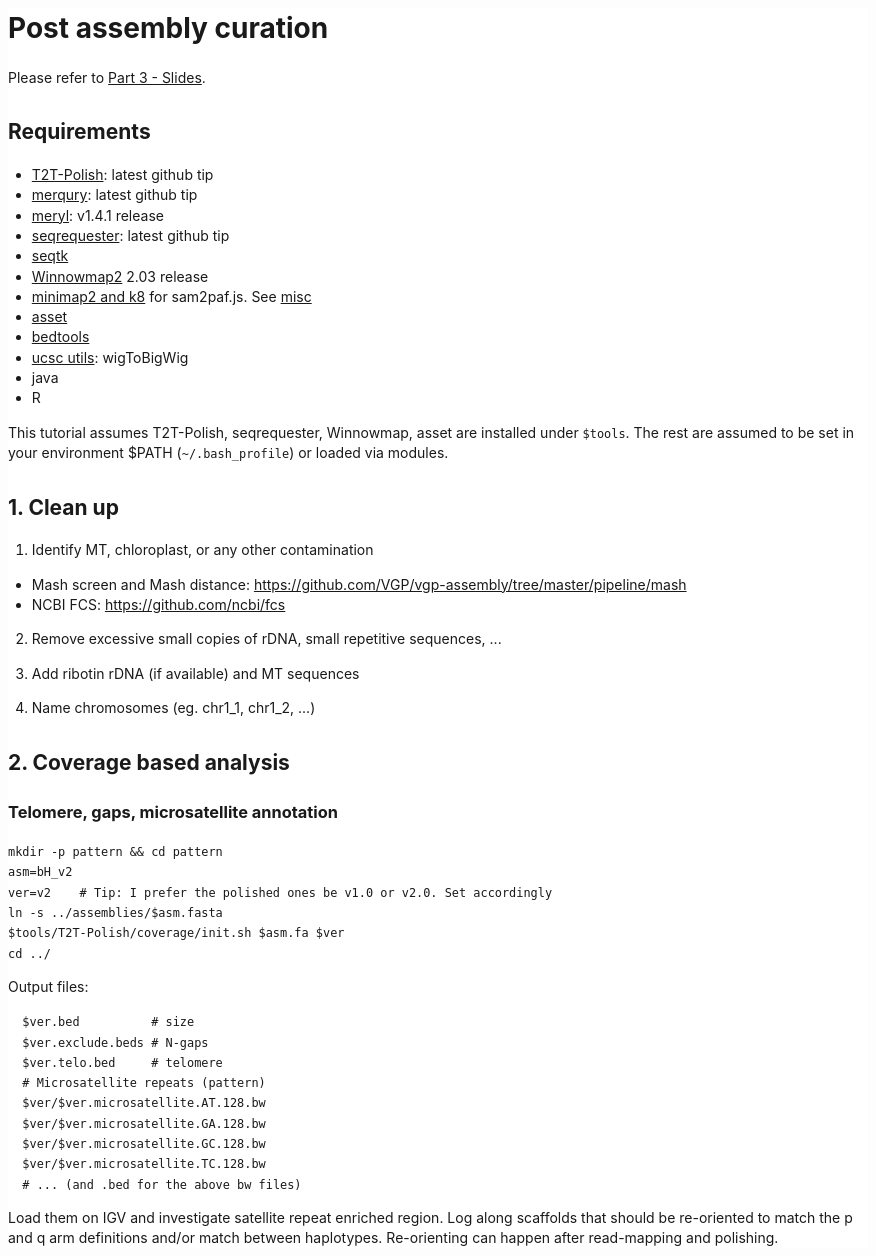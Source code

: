 # Post assembly curation

Please refer to [Part 3 - Slides](https://docs.google.com/presentation/d/1lFy3Iy-po-GrKbqtx_nSYcT4R4f51CVxzM_q69Ag2VY/edit?usp=drive_link).

## Requirements
* [T2T-Polish](https://github.com/arangrhie/T2T-Polish): latest github tip
* [merqury](https://github.com/marbl/merqury): latest github tip
* [meryl](https://github.com/marbl/meryl): v1.4.1 release
* [seqrequester](https://github.com/marbl/seqrequester): latest github tip
* [seqtk](https://github.com/lh3/seqtk)
* [Winnowmap2](https://github.com/marbl/winnowmap) 2.03 release
* [minimap2 and k8](https://github.com/lh3/minimap2) for sam2paf.js. See [misc](https://github.com/lh3/minimap2/tree/master/misc)
* [asset](https://github.com/dfguan/asset/)
* [bedtools](https://bedtools.readthedocs.io/en/latest/)
* [ucsc utils](https://hgdownload.soe.ucsc.edu/downloads.html#source_downloads): wigToBigWig
* java
* R

This tutorial assumes T2T-Polish, seqrequester, Winnowmap, asset are installed under `$tools`. The rest are assumed to be set in your environment $PATH (`~/.bash_profile`) or loaded via modules.

## 1. Clean up

1. Identify MT, chloroplast, or any other contamination

  - Mash screen and Mash distance: https://github.com/VGP/vgp-assembly/tree/master/pipeline/mash
  - NCBI FCS: https://github.com/ncbi/fcs

2. Remove excessive small copies of rDNA, small repetitive sequences, ...

3. Add ribotin rDNA (if available) and MT sequences

4. Name chromosomes (eg. chr1_1, chr1_2, ...)

## 2. Coverage based analysis

### Telomere, gaps, microsatellite annotation
```shell
mkdir -p pattern && cd pattern
asm=bH_v2
ver=v2    # Tip: I prefer the polished ones be v1.0 or v2.0. Set accordingly
ln -s ../assemblies/$asm.fasta
$tools/T2T-Polish/coverage/init.sh $asm.fa $ver
cd ../
```

Output files:
```
  $ver.bed          # size
  $ver.exclude.beds # N-gaps
  $ver.telo.bed     # telomere
  # Microsatellite repeats (pattern)
  $ver/$ver.microsatellite.AT.128.bw
  $ver/$ver.microsatellite.GA.128.bw
  $ver/$ver.microsatellite.GC.128.bw
  $ver/$ver.microsatellite.TC.128.bw
  # ... (and .bed for the above bw files)
```
Load them on IGV and investigate satellite repeat enriched region. Log along scaffolds that should be re-oriented to match the p and q arm definitions and/or match between haplotypes. Re-orienting can happen after read-mapping and polishing.
